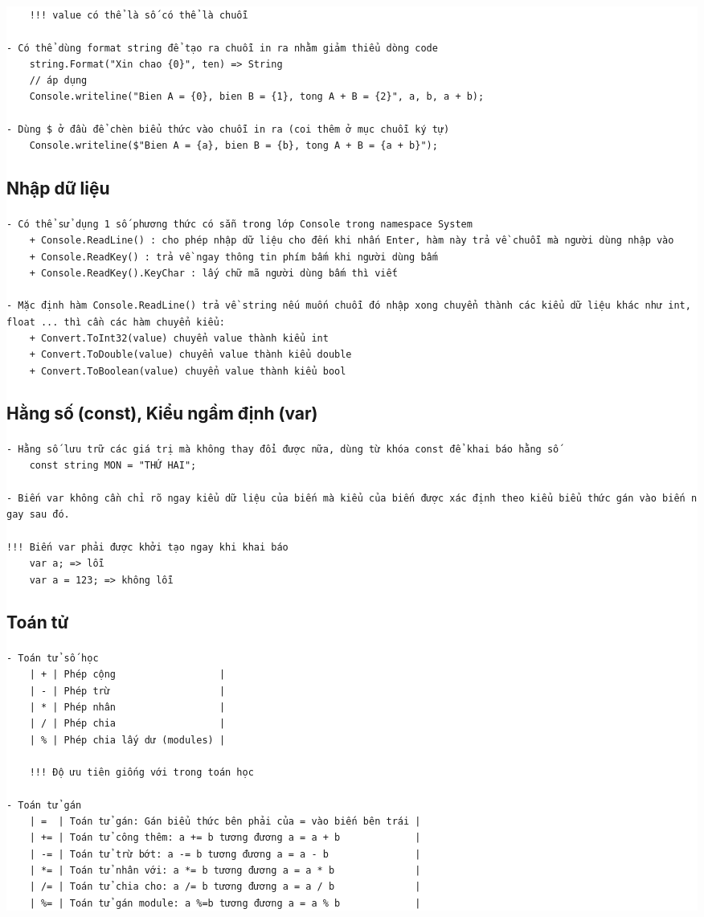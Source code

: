         !!! value có thể là số có thể là chuỗi

    - Có thể dùng format string để tạo ra chuỗi in ra nhằm giảm thiểu dòng code
        string.Format("Xin chao {0}", ten) => String
        // áp dụng
        Console.writeline("Bien A = {0}, bien B = {1}, tong A + B = {2}", a, b, a + b);

    - Dùng $ ở đầu để chèn biểu thức vào chuỗi in ra (coi thêm ở mục chuỗi ký tự)
        Console.writeline($"Bien A = {a}, bien B = {b}, tong A + B = {a + b}");

## Nhập dữ liệu

    - Có thể sử dụng 1 số phương thức có sẵn trong lớp Console trong namespace System
        + Console.ReadLine() : cho phép nhập dữ liệu cho đến khi nhấn Enter, hàm này trả về chuỗi mà người dùng nhập vào
        + Console.ReadKey() : trả về ngay thông tin phím bấm khi người dùng bấm
        + Console.ReadKey().KeyChar : lấy chữ mã người dùng bấm thì viết

    - Mặc định hàm Console.ReadLine() trả về string nếu muốn chuỗi đó nhập xong chuyển thành các kiểu dữ liệu khác như int, float ... thì cần các hàm chuyển kiểu:
        + Convert.ToInt32(value) chuyển value thành kiểu int
        + Convert.ToDouble(value) chuyển value thành kiểu double
        + Convert.ToBoolean(value) chuyển value thành kiểu bool

## Hằng số (const), Kiểu ngầm định (var)

    - Hằng số lưu trữ các giá trị mà không thay đổi được nữa, dùng từ khóa const để khai báo hằng số
        const string MON = "THỨ HAI";

    - Biến var không cần chỉ rõ ngay kiểu dữ liệu của biến mà kiểu của biến được xác định theo kiểu biểu thức gán vào biến ngay sau đó.

    !!! Biến var phải được khởi tạo ngay khi khai báo
        var a; => lỗi
        var a = 123; => không lỗi

## Toán tử

    - Toán tử số học
        | + | Phép cộng                  |
        | - | Phép trừ                   |
        | * | Phép nhân                  |
        | / | Phép chia                  |
        | % | Phép chia lấy dư (modules) |

        !!! Độ ưu tiên giống với trong toán học

    - Toán tử gán
        | =  | Toán tử gán: Gán biểu thức bên phải của = vào biến bên trái |
        | += | Toán tử công thêm: a += b tương đương a = a + b	           |
        | -= | Toán tử trừ bớt: a -= b tương đương a = a - b	           |
        | *= | Toán tử nhân với: a *= b tương đương a = a * b              |
        | /= | Toán tử chia cho: a /= b tương đương a = a / b	           |
        | %= | Toán tử gán module: a %=b tương đương a = a % b             |
